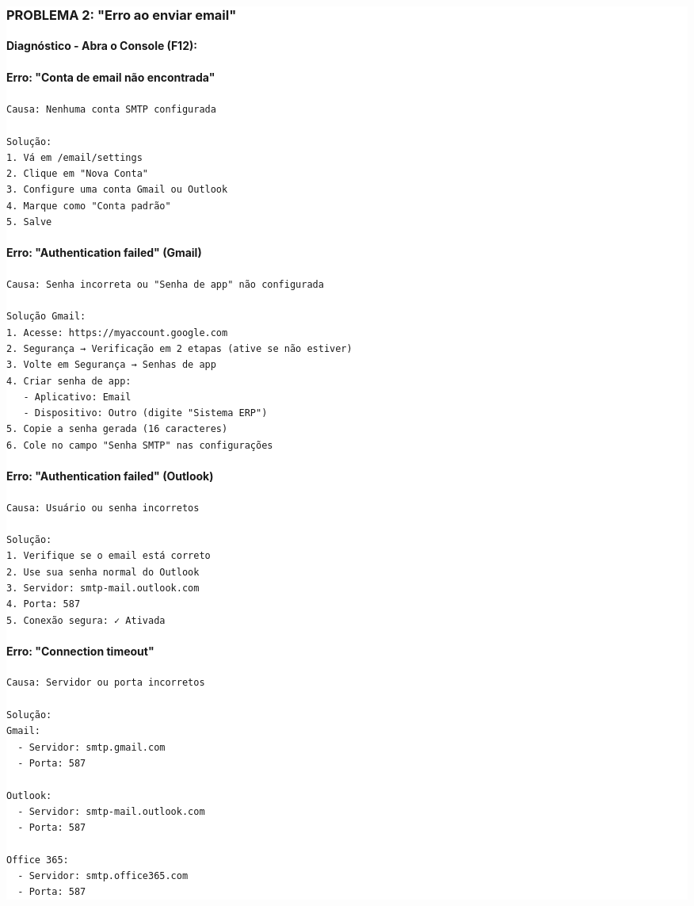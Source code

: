 ### PROBLEMA 2: "Erro ao enviar email"

**Diagnóstico - Abra o Console (F12):**

#### Erro: "Conta de email não encontrada"
```
Causa: Nenhuma conta SMTP configurada

Solução:
1. Vá em /email/settings
2. Clique em "Nova Conta"
3. Configure uma conta Gmail ou Outlook
4. Marque como "Conta padrão"
5. Salve
```

#### Erro: "Authentication failed" (Gmail)
```
Causa: Senha incorreta ou "Senha de app" não configurada

Solução Gmail:
1. Acesse: https://myaccount.google.com
2. Segurança → Verificação em 2 etapas (ative se não estiver)
3. Volte em Segurança → Senhas de app
4. Criar senha de app:
   - Aplicativo: Email
   - Dispositivo: Outro (digite "Sistema ERP")
5. Copie a senha gerada (16 caracteres)
6. Cole no campo "Senha SMTP" nas configurações
```

#### Erro: "Authentication failed" (Outlook)
```
Causa: Usuário ou senha incorretos

Solução:
1. Verifique se o email está correto
2. Use sua senha normal do Outlook
3. Servidor: smtp-mail.outlook.com
4. Porta: 587
5. Conexão segura: ✓ Ativada
```

#### Erro: "Connection timeout"
```
Causa: Servidor ou porta incorretos

Solução:
Gmail:
  - Servidor: smtp.gmail.com
  - Porta: 587

Outlook:
  - Servidor: smtp-mail.outlook.com
  - Porta: 587

Office 365:
  - Servidor: smtp.office365.com
  - Porta: 587
```
